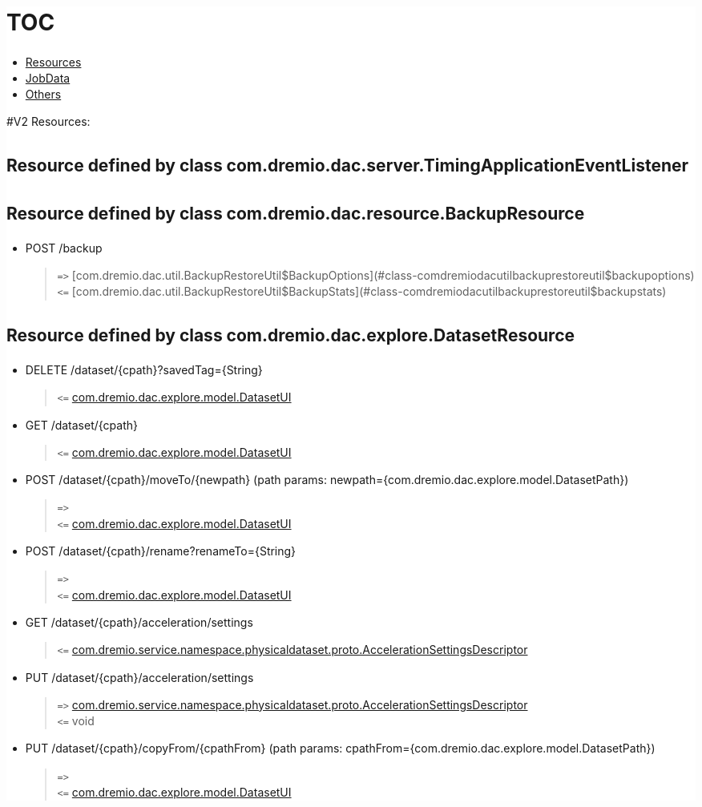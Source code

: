 # TOC
 - [Resources](#v2-resources)
 - [JobData](#v2-data)
 - [Others](#v2-others)

#V2 Resources: 
## Resource defined by class com.dremio.dac.server.TimingApplicationEventListener


## Resource defined by class com.dremio.dac.resource.BackupResource

 - POST /backup   
   > `=>` [com.dremio.dac.util.BackupRestoreUtil$BackupOptions](#class-comdremiodacutilbackuprestoreutil$backupoptions)   
   > `<=` [com.dremio.dac.util.BackupRestoreUtil$BackupStats](#class-comdremiodacutilbackuprestoreutil$backupstats)   


## Resource defined by class com.dremio.dac.explore.DatasetResource

 - DELETE /dataset/{cpath}?savedTag={String}   
   > `<=` [com.dremio.dac.explore.model.DatasetUI](#class-comdremiodacexploremodeldatasetui)   

 - GET /dataset/{cpath}   
   > `<=` [com.dremio.dac.explore.model.DatasetUI](#class-comdremiodacexploremodeldatasetui)   

 - POST /dataset/{cpath}/moveTo/{newpath} (path params: newpath={com.dremio.dac.explore.model.DatasetPath})   
   > `=>`   
   > `<=` [com.dremio.dac.explore.model.DatasetUI](#class-comdremiodacexploremodeldatasetui)   

 - POST /dataset/{cpath}/rename?renameTo={String}   
   > `=>`   
   > `<=` [com.dremio.dac.explore.model.DatasetUI](#class-comdremiodacexploremodeldatasetui)   

 - GET /dataset/{cpath}/acceleration/settings   
   > `<=` [com.dremio.service.namespace.physicaldataset.proto.AccelerationSettingsDescriptor](#class-comdremioservicenamespacephysicaldatasetprotoaccelerationsettingsdescriptor)   

 - PUT /dataset/{cpath}/acceleration/settings   
   > `=>` [com.dremio.service.namespace.physicaldataset.proto.AccelerationSettingsDescriptor](#class-comdremioservicenamespacephysicaldatasetprotoaccelerationsettingsdescriptor)   
   > `<=` void   

 - PUT /dataset/{cpath}/copyFrom/{cpathFrom} (path params: cpathFrom={com.dremio.dac.explore.model.DatasetPath})   
   > `=>`   
   > `<=` [com.dremio.dac.explore.model.DatasetUI](#class-comdremiodacexploremodeldatasetui)   
